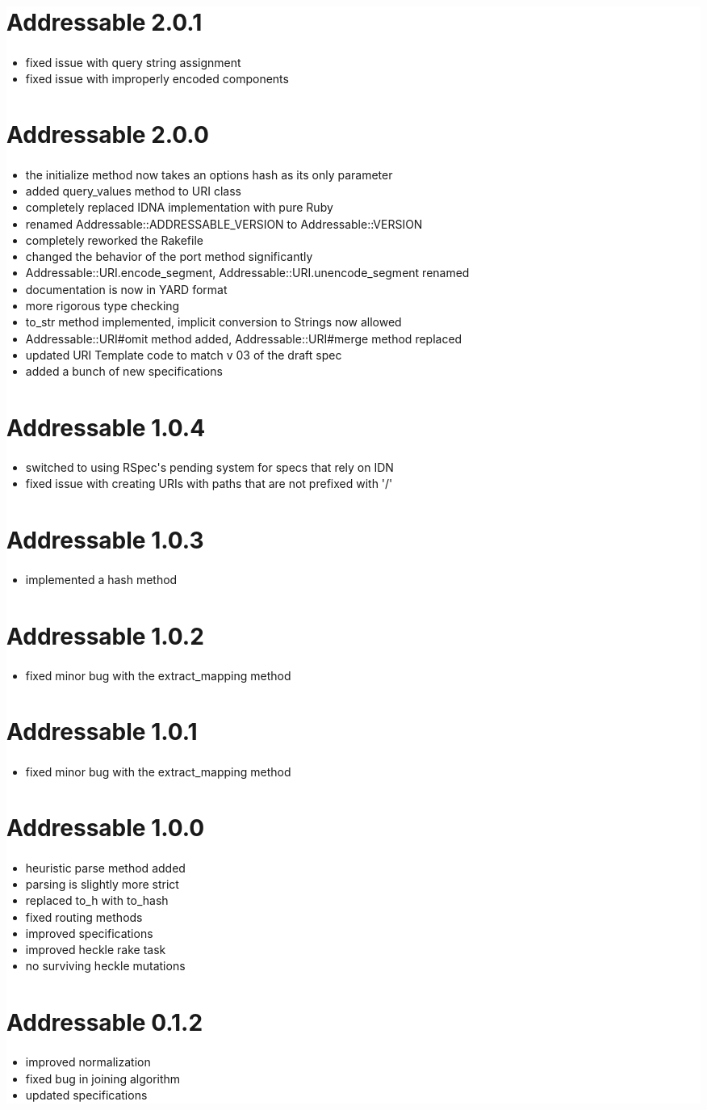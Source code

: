 # Addressable 2.0.1
- fixed issue with query string assignment
- fixed issue with improperly encoded components

# Addressable 2.0.0
- the initialize method now takes an options hash as its only parameter
- added query_values method to URI class
- completely replaced IDNA implementation with pure Ruby
- renamed Addressable::ADDRESSABLE_VERSION to Addressable::VERSION
- completely reworked the Rakefile
- changed the behavior of the port method significantly
- Addressable::URI.encode_segment, Addressable::URI.unencode_segment renamed
- documentation is now in YARD format
- more rigorous type checking
- to_str method implemented, implicit conversion to Strings now allowed
- Addressable::URI#omit method added, Addressable::URI#merge method replaced
- updated URI Template code to match v 03 of the draft spec
- added a bunch of new specifications

# Addressable 1.0.4
- switched to using RSpec's pending system for specs that rely on IDN
- fixed issue with creating URIs with paths that are not prefixed with '/'

# Addressable 1.0.3
- implemented a hash method

# Addressable 1.0.2
- fixed minor bug with the extract_mapping method

# Addressable 1.0.1
- fixed minor bug with the extract_mapping method

# Addressable 1.0.0
- heuristic parse method added
- parsing is slightly more strict
- replaced to_h with to_hash
- fixed routing methods
- improved specifications
- improved heckle rake task
- no surviving heckle mutations

# Addressable 0.1.2
- improved normalization
- fixed bug in joining algorithm
- updated specifications
